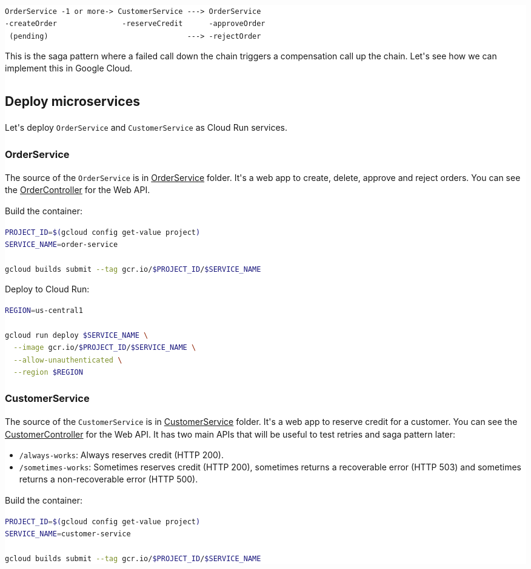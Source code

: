 ```
OrderService -1 or more-> CustomerService ---> OrderService
-createOrder               -reserveCredit      -approveOrder
 (pending)                                ---> -rejectOrder
```

This is the saga pattern where a failed call down the chain triggers a
compensation call up the chain. Let's see how we can implement this in Google Cloud.

## Deploy microservices

Let's deploy `OrderService` and `CustomerService` as Cloud Run services.

### OrderService

The source of the `OrderService` is in [OrderService](OrderService) folder. It's
a web app to create, delete, approve and reject orders. You can see the
[OrderController](OrderService/Controllers/OrderController.cs) for the Web API.

Build the container:

```sh
PROJECT_ID=$(gcloud config get-value project)
SERVICE_NAME=order-service

gcloud builds submit --tag gcr.io/$PROJECT_ID/$SERVICE_NAME
```

Deploy to Cloud Run:

```sh
REGION=us-central1

gcloud run deploy $SERVICE_NAME \
  --image gcr.io/$PROJECT_ID/$SERVICE_NAME \
  --allow-unauthenticated \
  --region $REGION
```

### CustomerService

The source of the `CustomerService` is in [CustomerService](CustomerService) folder. It's
a web app to reserve credit for a customer. You can see the
[CustomerController](CustomerService/Controllers/CustomerController.cs) for the Web
API. It has two main APIs that will be useful to test retries and saga pattern later:

* `/always-works`: Always reserves credit (HTTP 200).
* `/sometimes-works`: Sometimes reserves credit (HTTP 200), sometimes returns a
  recoverable error (HTTP 503) and sometimes returns a non-recoverable error
  (HTTP 500).

Build the container:

```sh
PROJECT_ID=$(gcloud config get-value project)
SERVICE_NAME=customer-service

gcloud builds submit --tag gcr.io/$PROJECT_ID/$SERVICE_NAME
```
